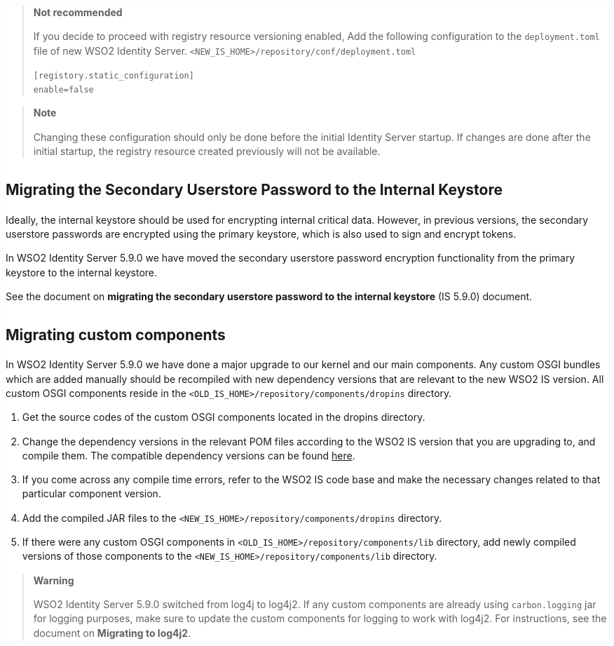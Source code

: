 > **Not recommended**
>
>  If you decide to proceed with registry resource versioning enabled, Add the following configuration to the `deployment.toml` file of new WSO2 Identity Server. `<NEW_IS_HOME>/repository/conf/deployment.toml`
>  
> ```
> [registory.static_configuration]
> enable=false
> ```
    
> **Note**
>
> Changing these configuration should only be done before the initial Identity Server startup. If changes are done after the initial startup, the registry resource created previously will not be available.
   
## Migrating the Secondary Userstore Password to the Internal Keystore

Ideally, the internal keystore should be used for encrypting internal critical data. However, in 
previous versions, the secondary userstore passwords are encrypted using the primary keystore, 
which is also used to sign and encrypt tokens.

In WSO2 Identity Server 5.9.0 we have moved the secondary userstore password encryption functionality 
from the primary keystore to the internal keystore.

See the document on **migrating the secondary userstore password to the internal keystore** (IS 5.9.0) document. 

## Migrating custom components

In WSO2 Identity Server 5.9.0 we have done a major upgrade to our kernel and our main components. 
Any custom OSGI bundles which are added manually should be recompiled with new dependency versions 
that are relevant to the new WSO2 IS version.  All custom OSGI components reside in the 
`<OLD_IS_HOME>/repository/components/dropins` directory.

1.  Get the source codes of the custom OSGI components located in the dropins directory. 

2.  Change the dependency versions in the relevant POM files according to the WSO2 IS version that 
    you are upgrading to, and compile them. The compatible dependency versions can be found 
    [here](https://github.com/wso2/product-is/blob/v5.9.0/pom.xml). 

3.  If you come across any compile time errors, refer to the WSO2 IS code base and make the 
    necessary changes related to that particular component version.

4.  Add the compiled JAR files to the `<NEW_IS_HOME>/repository/components/dropins` directory.

5.  If there were any custom OSGI components in `<OLD_IS_HOME>/repository/components/lib` directory, 
    add newly compiled versions of those components to the `<NEW_IS_HOME>/repository/components/lib`  directory.

>  **Warning**
>
>  WSO2 Identity Server 5.9.0 switched from log4j to log4j2. If any custom components are already using `carbon.logging` jar for logging purposes, make sure to update the custom components for logging to work with log4j2. For instructions, see the document on **Migrating to log4j2**.
    